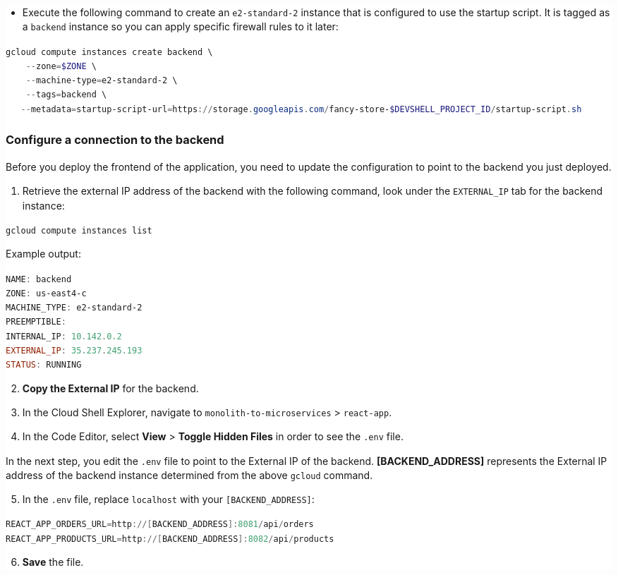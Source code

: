 * Execute the following command to create an `e2-standard-2` instance that is configured to use the startup script. It is tagged as a `backend` instance so you can apply specific firewall rules to it later:
    

```powershell
gcloud compute instances create backend \
    --zone=$ZONE \
    --machine-type=e2-standard-2 \
    --tags=backend \
   --metadata=startup-script-url=https://storage.googleapis.com/fancy-store-$DEVSHELL_PROJECT_ID/startup-script.sh
```

### Configure a connection to the backend

Before you deploy the frontend of the application, you need to update the configuration to point to the backend you just deployed.

1. Retrieve the external IP address of the backend with the following command, look under the `EXTERNAL_IP` tab for the backend instance:
    

```powershell
gcloud compute instances list
```

Example output:

```powershell
NAME: backend
ZONE: us-east4-c
MACHINE_TYPE: e2-standard-2
PREEMPTIBLE: 
INTERNAL_IP: 10.142.0.2
EXTERNAL_IP: 35.237.245.193
STATUS: RUNNING
```

2. **Copy the External IP** for the backend.
    
3. In the Cloud Shell Explorer, navigate to `monolith-to-microservices` &gt; `react-app`.
    
4. In the Code Editor, select **View** &gt; **Toggle Hidden Files** in order to see the `.env` file.
    

In the next step, you edit the `.env` file to point to the External IP of the backend. **\[BACKEND\_ADDRESS\]** represents the External IP address of the backend instance determined from the above `gcloud` command.

5. In the `.env` file, replace `localhost` with your `[BACKEND_ADDRESS]`:
    

```powershell
REACT_APP_ORDERS_URL=http://[BACKEND_ADDRESS]:8081/api/orders
REACT_APP_PRODUCTS_URL=http://[BACKEND_ADDRESS]:8082/api/products
```

6. **Save** the file.
    